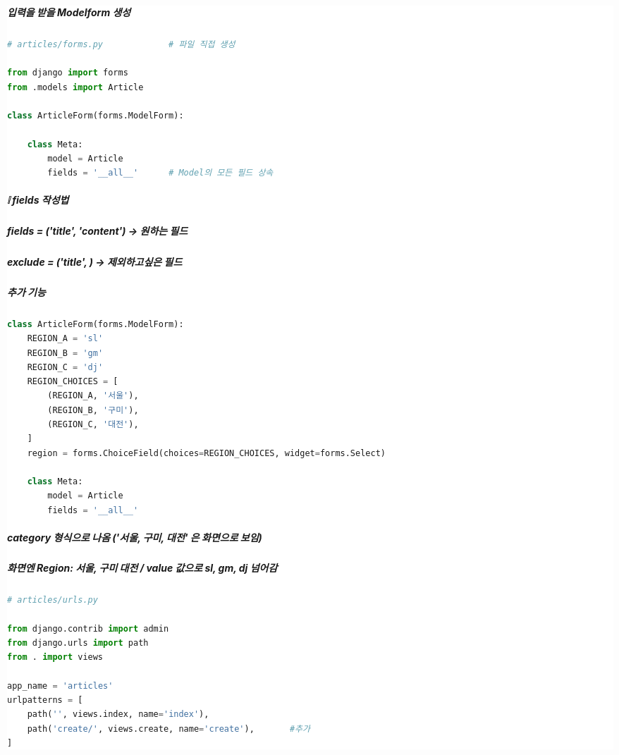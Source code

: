 #####  	입력을 받을 Modelform 생성

```python
# articles/forms.py				# 파일 직접 생성

from django import forms
from .models import Article

class ArticleForm(forms.ModelForm):

    class Meta:
        model = Article
        fields = '__all__'		# Model의 모든 필드 상속
```

##### :grey_exclamation: fields 작성법

##### fields = ('title', 'content')  -> 원하는 필드

##### exclude = ('title', ) 	-> 제외하고싶은 필드



##### 추가 기능

```python
class ArticleForm(forms.ModelForm):
    REGION_A = 'sl'
    REGION_B = 'gm'
    REGION_C = 'dj'
    REGION_CHOICES = [
        (REGION_A, '서울'),
        (REGION_B, '구미'),
        (REGION_C, '대전'),
    ]
    region = forms.ChoiceField(choices=REGION_CHOICES, widget=forms.Select)

    class Meta:
        model = Article
        fields = '__all__'
```

##### category 형식으로 나옴 ('서울, 구미, 대전' 은 화면으로 보임)

##### 화면엔 Region: 서울, 구미 대전	/	value 값으로 sl, gm, dj 넘어감



```python
# articles/urls.py

from django.contrib import admin
from django.urls import path
from . import views

app_name = 'articles'
urlpatterns = [
    path('', views.index, name='index'),
    path('create/', views.create, name='create'),		#추가
]

```
